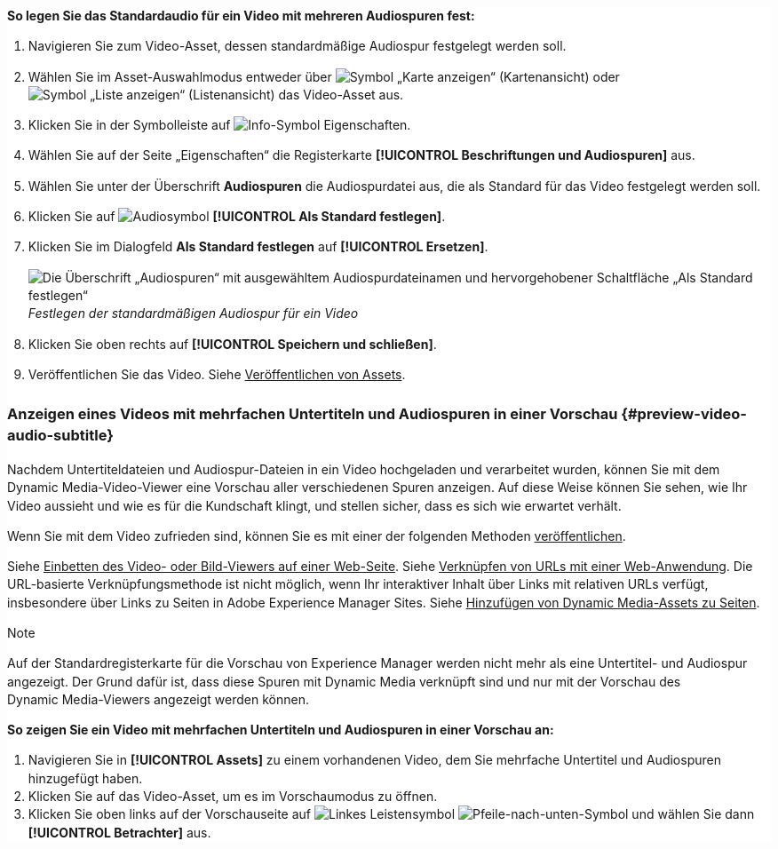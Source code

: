 **So legen Sie das Standardaudio für ein Video mit mehreren Audiospuren fest:**

1. Navigieren Sie zum Video-Asset, dessen standardmäßige Audiospur festgelegt werden soll.
1. Wählen Sie im Asset-Auswahlmodus entweder über ![Symbol „Karte anzeigen“](https://spectrum.adobe.com/static/icons/workflow_18/Smock_ViewCard_18_N.svg) (Kartenansicht) oder ![Symbol „Liste anzeigen“](https://spectrum.adobe.com/static/icons/workflow_18/Smock_ViewList_18_N.svg) (Listenansicht) das Video-Asset aus.
1. Klicken Sie in der Symbolleiste auf ![Info-Symbol](https://spectrum.adobe.com/static/icons/workflow_18/Smock_Info_18_N.svg) Eigenschaften.
1. Wählen Sie auf der Seite „Eigenschaften“ die Registerkarte **[!UICONTROL Beschriftungen und Audiospuren]** aus.
1. Wählen Sie unter der Überschrift **Audiospuren** die Audiospurdatei aus, die als Standard für das Video festgelegt werden soll.
1. Klicken Sie auf ![Audiosymbol ](https://spectrum.adobe.com/static/icons/workflow_18/Smock_Audio_18_N.svg) **[!UICONTROL Als Standard festlegen]**.
1. Klicken Sie im Dialogfeld **Als Standard festlegen** auf **[!UICONTROL Ersetzen]**.

   ![Die Überschrift „Audiospuren“ mit ausgewähltem Audiospurdateinamen und hervorgehobener Schaltfläche „Als Standard festlegen“](/help/assets/dynamic-media/assets/msma-defaultaudiotrack.png)*Festlegen der standardmäßigen Audiospur für ein Video*

1. Klicken Sie oben rechts auf **[!UICONTROL Speichern und schließen]**.
1. Veröffentlichen Sie das Video. Siehe [Veröffentlichen von Assets](publishing-dynamicmedia-assets.md).

### Anzeigen eines Videos mit mehrfachen Untertiteln und Audiospuren in einer Vorschau {#preview-video-audio-subtitle}

Nachdem Untertiteldateien und Audiospur-Dateien in ein Video hochgeladen und verarbeitet wurden, können Sie mit dem Dynamic Media-Video-Viewer eine Vorschau aller verschiedenen Spuren anzeigen. Auf diese Weise können Sie sehen, wie Ihr Video aussieht und wie es für die Kundschaft klingt, und stellen sicher, dass es sich wie erwartet verhält.

Wenn Sie mit dem Video zufrieden sind, können Sie es mit einer der folgenden Methoden [veröffentlichen](publishing-dynamicmedia-assets.md).

Siehe [Einbetten des Video- oder Bild-Viewers auf einer Web-Seite](/help/assets/dynamic-media/embed-code.md).
Siehe [Verknüpfen von URLs mit einer Web-Anwendung](/help/assets/dynamic-media/linking-urls-to-yourwebapplication.md). Die URL-basierte Verknüpfungsmethode ist nicht möglich, wenn Ihr interaktiver Inhalt über Links mit relativen URLs verfügt, insbesondere über Links zu Seiten in Adobe Experience Manager Sites.
Siehe [Hinzufügen von Dynamic Media-Assets zu Seiten](/help/assets/dynamic-media/adding-dynamic-media-assets-to-pages.md).

>[!NOTE]
>
>Auf der Standardregisterkarte für die Vorschau von Experience Manager werden nicht mehr als eine Untertitel- und Audiospur angezeigt. Der Grund dafür ist, dass diese Spuren mit Dynamic Media verknüpft sind und nur mit der Vorschau des Dynamic Media-Viewers angezeigt werden können.

**So zeigen Sie ein Video mit mehrfachen Untertiteln und Audiospuren in einer Vorschau an:**

1. Navigieren Sie in **[!UICONTROL Assets]** zu einem vorhandenen Video, dem Sie mehrfache Untertitel und Audiospuren hinzugefügt haben.
1. Klicken Sie auf das Video-Asset, um es im Vorschaumodus zu öffnen.
1. Klicken Sie oben links auf der Vorschauseite auf ![Linkes Leistensymbol](https://spectrum.adobe.com/static/icons/workflow_18/Smock_RailLeft_18_N.svg) ![Pfeile-nach-unten-Symbol](https://spectrum.adobe.com/static/icons/workflow_18/Smock_ChevronDown_18_N.svg) und wählen Sie dann **[!UICONTROL Betrachter]** aus.
